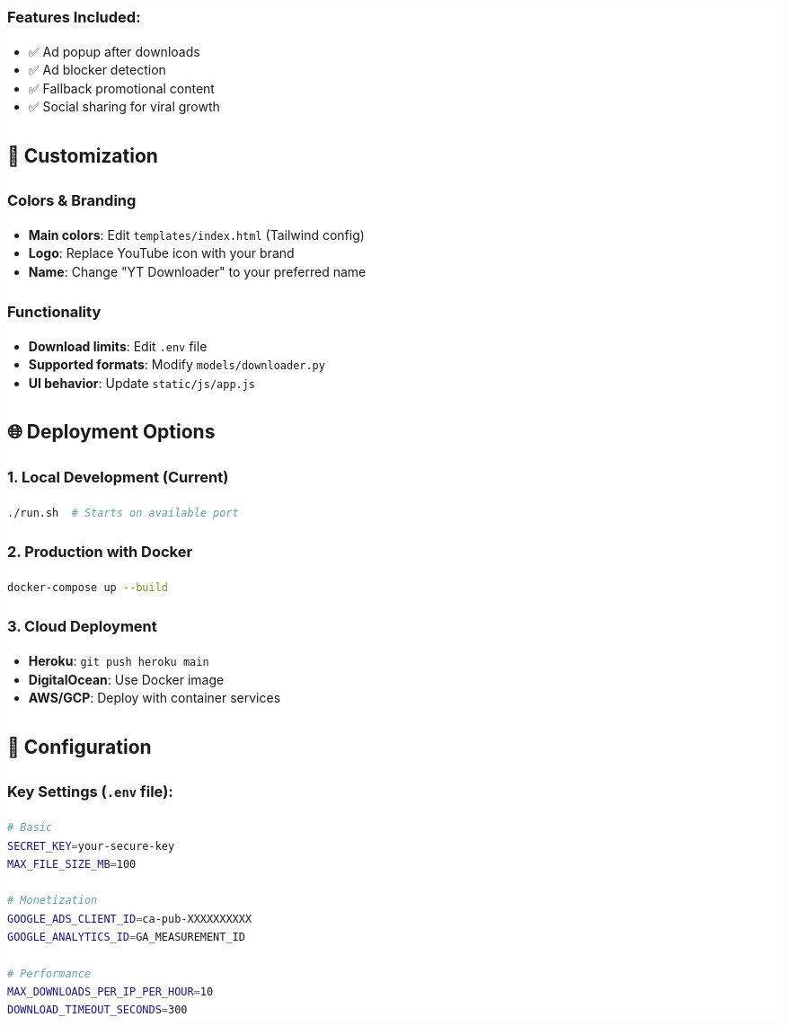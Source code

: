 ### Features Included:
- ✅ Ad popup after downloads
- ✅ Ad blocker detection
- ✅ Fallback promotional content
- ✅ Social sharing for viral growth

## 🎨 Customization

### Colors & Branding
- **Main colors**: Edit `templates/index.html` (Tailwind config)
- **Logo**: Replace YouTube icon with your brand
- **Name**: Change "YT Downloader" to your preferred name

### Functionality
- **Download limits**: Edit `.env` file
- **Supported formats**: Modify `models/downloader.py`
- **UI behavior**: Update `static/js/app.js`

## 🌐 Deployment Options

### 1. Local Development (Current)
```bash
./run.sh  # Starts on available port
```

### 2. Production with Docker
```bash
docker-compose up --build
```

### 3. Cloud Deployment
- **Heroku**: `git push heroku main`
- **DigitalOcean**: Use Docker image
- **AWS/GCP**: Deploy with container services

## 🔧 Configuration

### Key Settings (`.env` file):
```bash
# Basic
SECRET_KEY=your-secure-key
MAX_FILE_SIZE_MB=100

# Monetization
GOOGLE_ADS_CLIENT_ID=ca-pub-XXXXXXXXXX
GOOGLE_ANALYTICS_ID=GA_MEASUREMENT_ID

# Performance
MAX_DOWNLOADS_PER_IP_PER_HOUR=10
DOWNLOAD_TIMEOUT_SECONDS=300
```
